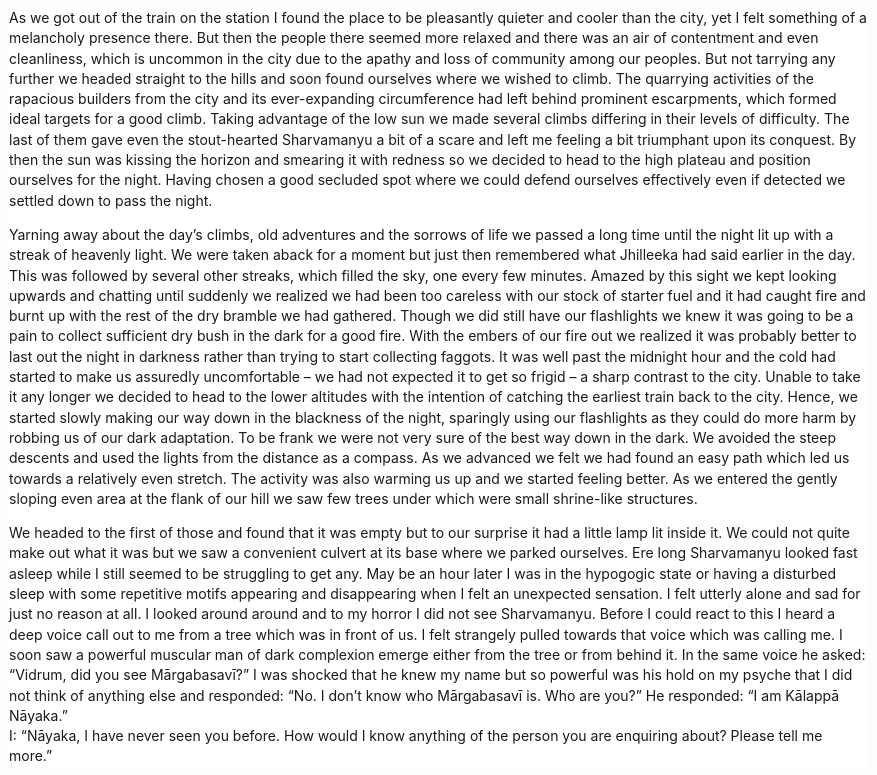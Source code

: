 As we got out of the train on the station I found the place to be
pleasantly quieter and cooler than the city, yet I felt something of a
melancholy presence there. But then the people there seemed more relaxed
and there was an air of contentment and even cleanliness, which is
uncommon in the city due to the apathy and loss of community among our
peoples. But not tarrying any further we headed straight to the hills
and soon found ourselves where we wished to climb. The quarrying
activities of the rapacious builders from the city and its
ever-expanding circumference had left behind prominent escarpments,
which formed ideal targets for a good climb. Taking advantage of the low
sun we made several climbs differing in their levels of difficulty. The
last of them gave even the stout-hearted Sharvamanyu a bit of a scare
and left me feeling a bit triumphant upon its conquest. By then the sun
was kissing the horizon and smearing it with redness so we decided to
head to the high plateau and position ourselves for the night. Having
chosen a good secluded spot where we could defend ourselves effectively
even if detected we settled down to pass the night.

Yarning away about the day’s climbs, old adventures and the sorrows of
life we passed a long time until the night lit up with a streak of
heavenly light. We were taken aback for a moment but just then
remembered what Jhilleeka had said earlier in the day. This was followed
by several other streaks, which filled the sky, one every few minutes.
Amazed by this sight we kept looking upwards and chatting until suddenly
we realized we had been too careless with our stock of starter fuel and
it had caught fire and burnt up with the rest of the dry bramble we had
gathered. Though we did still have our flashlights we knew it was going
to be a pain to collect sufficient dry bush in the dark for a good fire.
With the embers of our fire out we realized it was probably better to
last out the night in darkness rather than trying to start collecting
faggots. It was well past the midnight hour and the cold had started to
make us assuredly uncomfortable – we had not expected it to get so
frigid – a sharp contrast to the city. Unable to take it any longer we
decided to head to the lower altitudes with the intention of catching
the earliest train back to the city. Hence, we started slowly making our
way down in the blackness of the night, sparingly using our flashlights
as they could do more harm by robbing us of our dark adaptation. To be
frank we were not very sure of the best way down in the dark. We avoided
the steep descents and used the lights from the distance as a compass.
As we advanced we felt we had found an easy path which led us towards a
relatively even stretch. The activity was also warming us up and we
started feeling better. As we entered the gently sloping even area at
the flank of our hill we saw few trees under which were small
shrine-like structures.

We headed to the first of those and found that it was empty but to our
surprise it had a little lamp lit inside it. We could not quite make out
what it was but we saw a convenient culvert at its base where we parked
ourselves. Ere long Sharvamanyu looked fast asleep while I still seemed
to be struggling to get any. May be an hour later I was in the hypogogic
state or having a disturbed sleep with some repetitive motifs appearing
and disappearing when I felt an unexpected sensation. I felt utterly
alone and sad for just no reason at all. I looked around around and to
my horror I did not see Sharvamanyu. Before I could react to this I
heard a deep voice call out to me from a tree which was in front of us.
I felt strangely pulled towards that voice which was calling me. I soon
saw a powerful muscular man of dark complexion emerge either from the
tree or from behind it. In the same voice he asked: “Vidrum, did you see
Mārgabasavī?” I was shocked that he knew my name but so powerful was his
hold on my psyche that I did not think of anything else and responded:
“No. I don’t know who Mārgabasavī is. Who are you?” He responded: “I am
Kālappā Nāyaka.”  
I: “Nāyaka, I have never seen you before. How would I know anything of
the person you are enquiring about? Please tell me more.”

